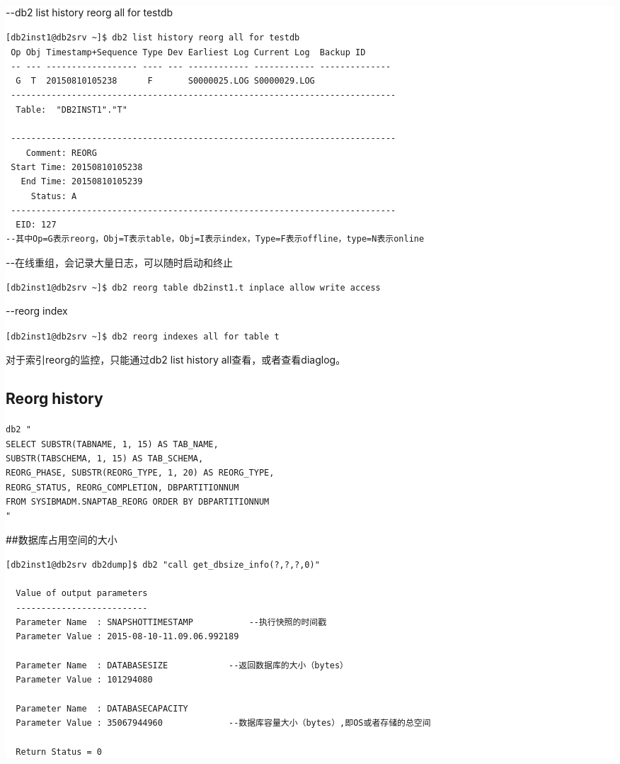 --db2 list history reorg all for testdb
```
[db2inst1@db2srv ~]$ db2 list history reorg all for testdb
 Op Obj Timestamp+Sequence Type Dev Earliest Log Current Log  Backup ID
 -- --- ------------------ ---- --- ------------ ------------ --------------
  G  T  20150810105238      F       S0000025.LOG S0000029.LOG
 ----------------------------------------------------------------------------
  Table:  "DB2INST1"."T"

 ----------------------------------------------------------------------------
    Comment: REORG
 Start Time: 20150810105238
   End Time: 20150810105239
     Status: A
 ----------------------------------------------------------------------------
  EID: 127
--其中Op=G表示reorg，Obj=T表示table，Obj=I表示index，Type=F表示offline，type=N表示online
```

--在线重组，会记录大量日志，可以随时启动和终止
```
[db2inst1@db2srv ~]$ db2 reorg table db2inst1.t inplace allow write access
```

--reorg index
```
[db2inst1@db2srv ~]$ db2 reorg indexes all for table t
```
对于索引reorg的监控，只能通过db2 list history all查看，或者查看diaglog。

## Reorg history
```
db2 "
SELECT SUBSTR(TABNAME, 1, 15) AS TAB_NAME,
SUBSTR(TABSCHEMA, 1, 15) AS TAB_SCHEMA,
REORG_PHASE, SUBSTR(REORG_TYPE, 1, 20) AS REORG_TYPE,
REORG_STATUS, REORG_COMPLETION, DBPARTITIONNUM
FROM SYSIBMADM.SNAPTAB_REORG ORDER BY DBPARTITIONNUM
"
```


##数据库占用空间的大小

```
[db2inst1@db2srv db2dump]$ db2 "call get_dbsize_info(?,?,?,0)"

  Value of output parameters
  --------------------------
  Parameter Name  : SNAPSHOTTIMESTAMP			--执行快照的时间戳
  Parameter Value : 2015-08-10-11.09.06.992189

  Parameter Name  : DATABASESIZE			--返回数据库的大小（bytes）
  Parameter Value : 101294080

  Parameter Name  : DATABASECAPACITY
  Parameter Value : 35067944960				--数据库容量大小（bytes）,即OS或者存储的总空间

  Return Status = 0
```
